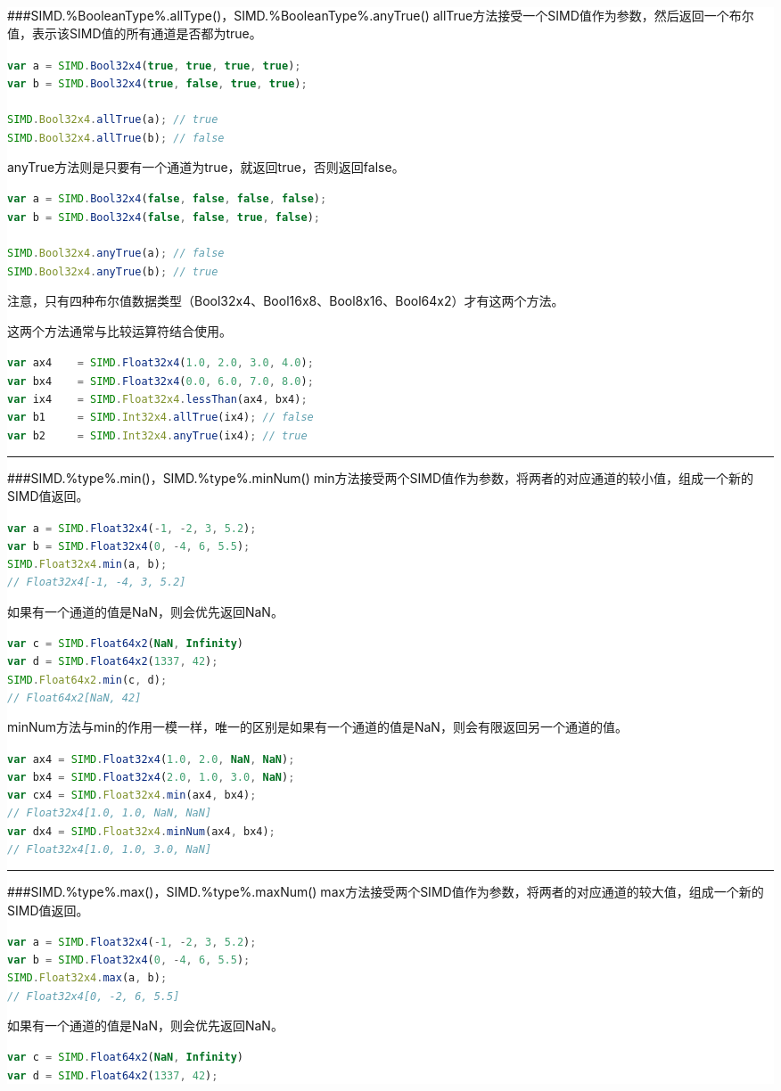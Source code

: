 ###SIMD.%BooleanType%.allType()，SIMD.%BooleanType%.anyTrue()
allTrue方法接受一个SIMD值作为参数，然后返回一个布尔值，表示该SIMD值的所有通道是否都为true。
```js
var a = SIMD.Bool32x4(true, true, true, true);
var b = SIMD.Bool32x4(true, false, true, true);

SIMD.Bool32x4.allTrue(a); // true
SIMD.Bool32x4.allTrue(b); // false
```
anyTrue方法则是只要有一个通道为true，就返回true，否则返回false。
```js
var a = SIMD.Bool32x4(false, false, false, false);
var b = SIMD.Bool32x4(false, false, true, false);

SIMD.Bool32x4.anyTrue(a); // false
SIMD.Bool32x4.anyTrue(b); // true
```
注意，只有四种布尔值数据类型（Bool32x4、Bool16x8、Bool8x16、Bool64x2）才有这两个方法。

这两个方法通常与比较运算符结合使用。
```js
var ax4    = SIMD.Float32x4(1.0, 2.0, 3.0, 4.0);
var bx4    = SIMD.Float32x4(0.0, 6.0, 7.0, 8.0);
var ix4    = SIMD.Float32x4.lessThan(ax4, bx4);
var b1     = SIMD.Int32x4.allTrue(ix4); // false
var b2     = SIMD.Int32x4.anyTrue(ix4); // true
```

---
###SIMD.%type%.min()，SIMD.%type%.minNum()
min方法接受两个SIMD值作为参数，将两者的对应通道的较小值，组成一个新的SIMD值返回。
```js
var a = SIMD.Float32x4(-1, -2, 3, 5.2);
var b = SIMD.Float32x4(0, -4, 6, 5.5);
SIMD.Float32x4.min(a, b);
// Float32x4[-1, -4, 3, 5.2]
```
如果有一个通道的值是NaN，则会优先返回NaN。
```js
var c = SIMD.Float64x2(NaN, Infinity)
var d = SIMD.Float64x2(1337, 42);
SIMD.Float64x2.min(c, d);
// Float64x2[NaN, 42]
```
minNum方法与min的作用一模一样，唯一的区别是如果有一个通道的值是NaN，则会有限返回另一个通道的值。
```js
var ax4 = SIMD.Float32x4(1.0, 2.0, NaN, NaN);
var bx4 = SIMD.Float32x4(2.0, 1.0, 3.0, NaN);
var cx4 = SIMD.Float32x4.min(ax4, bx4);
// Float32x4[1.0, 1.0, NaN, NaN]
var dx4 = SIMD.Float32x4.minNum(ax4, bx4);
// Float32x4[1.0, 1.0, 3.0, NaN]
```

---
###SIMD.%type%.max()，SIMD.%type%.maxNum()
max方法接受两个SIMD值作为参数，将两者的对应通道的较大值，组成一个新的SIMD值返回。
```js
var a = SIMD.Float32x4(-1, -2, 3, 5.2);
var b = SIMD.Float32x4(0, -4, 6, 5.5);
SIMD.Float32x4.max(a, b);
// Float32x4[0, -2, 6, 5.5]
```
如果有一个通道的值是NaN，则会优先返回NaN。
```js
var c = SIMD.Float64x2(NaN, Infinity)
var d = SIMD.Float64x2(1337, 42);
```